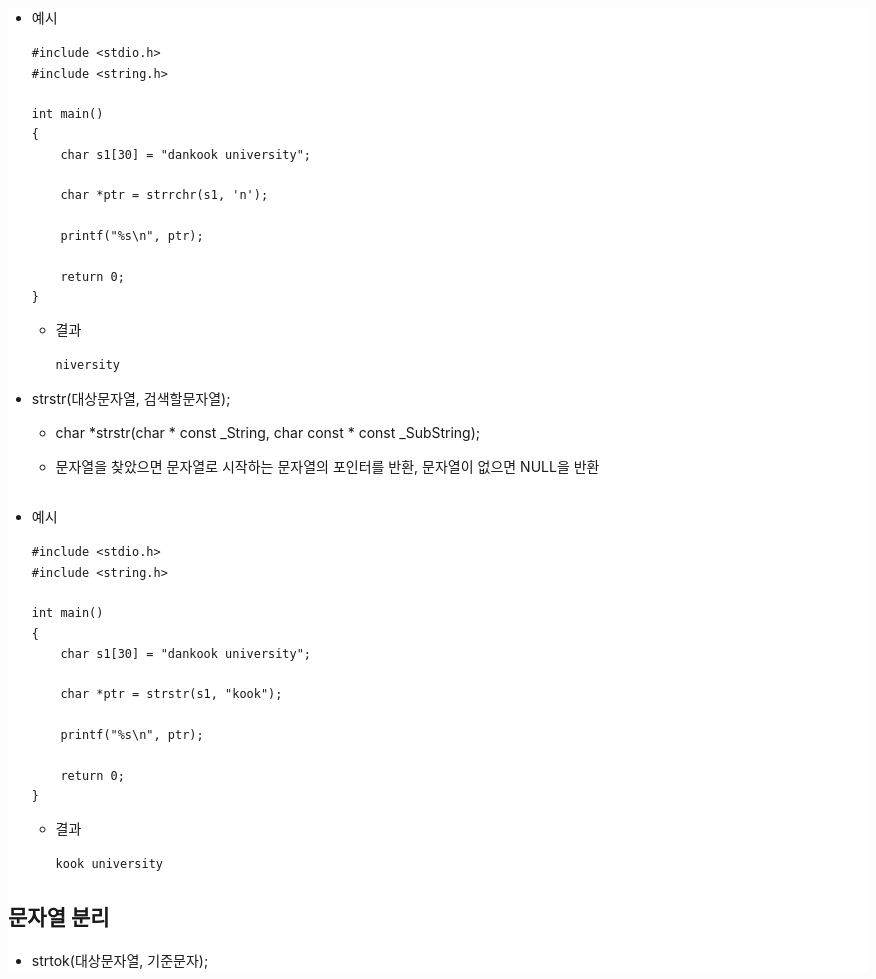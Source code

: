 - 예시

    ```
    #include <stdio.h>
    #include <string.h>

    int main()
    {
        char s1[30] = "dankook university";

        char *ptr = strrchr(s1, 'n');

        printf("%s\n", ptr);

        return 0;
    }
    ```

    - 결과

        ```
        niversity
        ```

- strstr(대상문자열, 검색할문자열);

    - char *strstr(char * const _String, char const * const _SubString);
    - 문자열을 찾았으면 문자열로 시작하는 문자열의 포인터를 반환, 문자열이 없으면 NULL을 반환

        ##

- 예시

    ```
    #include <stdio.h>
    #include <string.h>

    int main()
    {
        char s1[30] = "dankook university";

        char *ptr = strstr(s1, "kook");

        printf("%s\n", ptr);

        return 0;
    }
    ```

    - 결과

        ```
        kook university
        ```

## 문자열 분리

- strtok(대상문자열, 기준문자);
